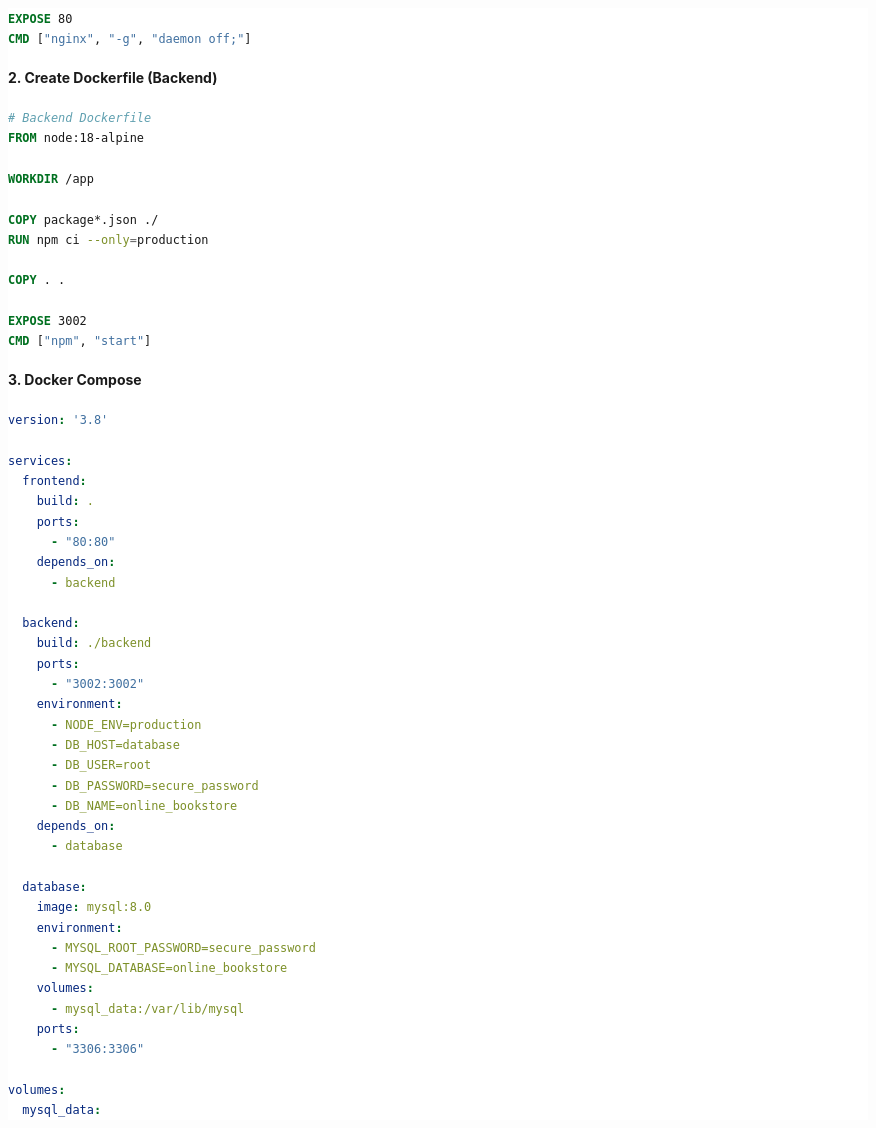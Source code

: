 ```dockerfile
EXPOSE 80
CMD ["nginx", "-g", "daemon off;"]
```

#### 2. Create Dockerfile (Backend)
```dockerfile
# Backend Dockerfile
FROM node:18-alpine

WORKDIR /app

COPY package*.json ./
RUN npm ci --only=production

COPY . .

EXPOSE 3002
CMD ["npm", "start"]
```

#### 3. Docker Compose
```yaml
version: '3.8'

services:
  frontend:
    build: .
    ports:
      - "80:80"
    depends_on:
      - backend

  backend:
    build: ./backend
    ports:
      - "3002:3002"
    environment:
      - NODE_ENV=production
      - DB_HOST=database
      - DB_USER=root
      - DB_PASSWORD=secure_password
      - DB_NAME=online_bookstore
    depends_on:
      - database

  database:
    image: mysql:8.0
    environment:
      - MYSQL_ROOT_PASSWORD=secure_password
      - MYSQL_DATABASE=online_bookstore
    volumes:
      - mysql_data:/var/lib/mysql
    ports:
      - "3306:3306"

volumes:
  mysql_data:
```
